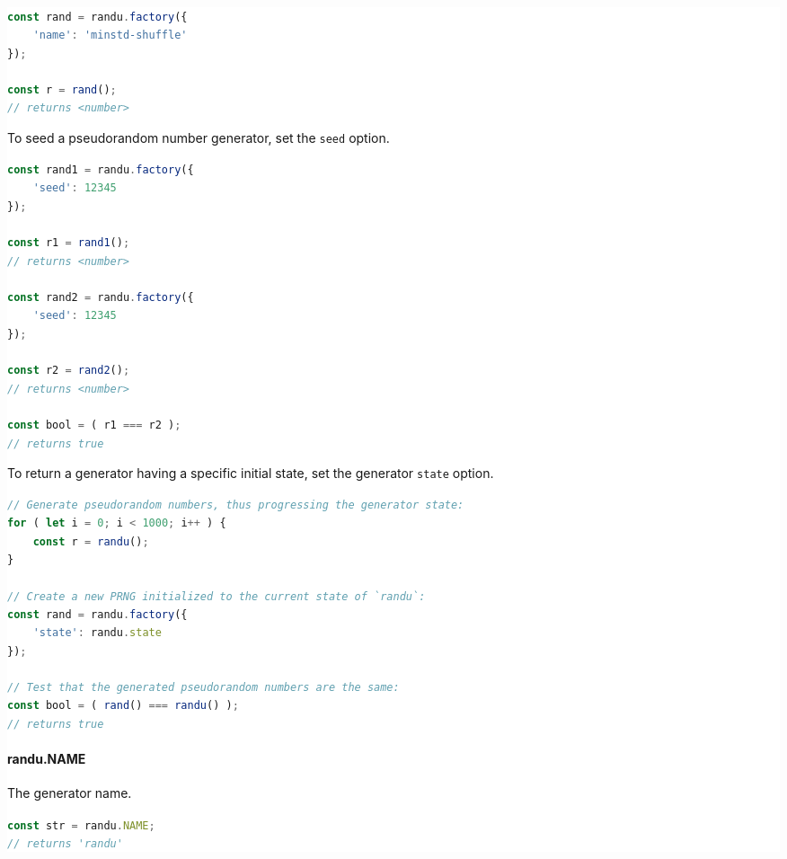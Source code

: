 ```javascript
const rand = randu.factory({
    'name': 'minstd-shuffle'
});

const r = rand();
// returns <number>
```

To seed a pseudorandom number generator, set the `seed` option.

```javascript
const rand1 = randu.factory({
    'seed': 12345
});

const r1 = rand1();
// returns <number>

const rand2 = randu.factory({
    'seed': 12345
});

const r2 = rand2();
// returns <number>

const bool = ( r1 === r2 );
// returns true
```

To return a generator having a specific initial state, set the generator `state` option.

```javascript
// Generate pseudorandom numbers, thus progressing the generator state:
for ( let i = 0; i < 1000; i++ ) {
    const r = randu();
}

// Create a new PRNG initialized to the current state of `randu`:
const rand = randu.factory({
    'state': randu.state
});

// Test that the generated pseudorandom numbers are the same:
const bool = ( rand() === randu() );
// returns true
```

#### randu.NAME

The generator name.

```javascript
const str = randu.NAME;
// returns 'randu'
```
